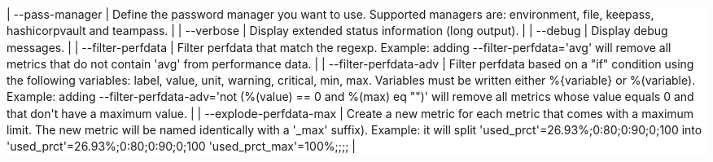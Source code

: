 | --pass-manager                             |   Define the password manager you want to use. Supported managers are: environment, file, keepass, hashicorpvault and teampass.                                                                                                                                                                                                                                                                                                                                                                                                                                                                                                                                                                                                                                                                                                                                                                                                              |
| --verbose                                  |   Display extended status information (long output).                                                                                                                                                                                                                                                                                                                                                                                                                                                                                                                                                                                                                                                                                                                                                                                                                                                                                         |
| --debug                                    |   Display debug messages.                                                                                                                                                                                                                                                                                                                                                                                                                                                                                                                                                                                                                                                                                                                                                                                                                                                                                                                    |
| --filter-perfdata                          |   Filter perfdata that match the regexp. Example: adding --filter-perfdata='avg' will remove all metrics that do not contain 'avg' from performance data.                                                                                                                                                                                                                                                                                                                                                                                                                                                                                                                                                                                                                                                                                                                                                                                    |
| --filter-perfdata-adv                      |   Filter perfdata based on a "if" condition using the following variables: label, value, unit, warning, critical, min, max. Variables must be written either %\{variable\} or %(variable). Example: adding --filter-perfdata-adv='not (%(value) == 0 and %(max) eq "")' will remove all metrics whose value equals 0 and that don't have a maximum value.                                                                                                                                                                                                                                                                                                                                                                                                                                                                                                                                                                                    |
| --explode-perfdata-max                     |   Create a new metric for each metric that comes with a maximum limit. The new metric will be named identically with a '\_max' suffix). Example: it will split 'used\_prct'=26.93%;0:80;0:90;0;100 into 'used\_prct'=26.93%;0:80;0:90;0;100 'used\_prct\_max'=100%;;;;                                                                                                                                                                                                                                                                                                                                                                                                                                                                                                                                                                                                                                                                       |